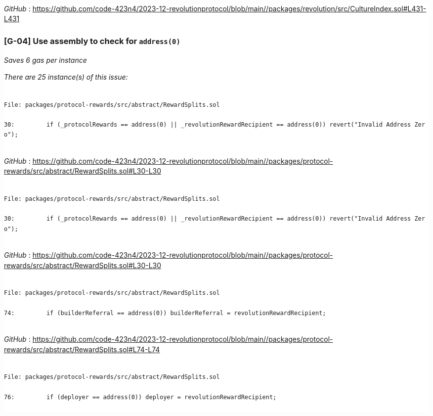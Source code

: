 
*GitHub* : https://github.com/code-423n4/2023-12-revolutionprotocol/blob/main//packages/revolution/src/CultureIndex.sol#L431-L431
### [G-04]<a name="g-04"></a> Use assembly to check for `address(0)`
*Saves 6 gas per instance*

*There are 25 instance(s) of this issue:*

```solidity

File: packages/protocol-rewards/src/abstract/RewardSplits.sol

30:         if (_protocolRewards == address(0) || _revolutionRewardRecipient == address(0)) revert("Invalid Address Zero");


```


*GitHub* : https://github.com/code-423n4/2023-12-revolutionprotocol/blob/main//packages/protocol-rewards/src/abstract/RewardSplits.sol#L30-L30

```solidity

File: packages/protocol-rewards/src/abstract/RewardSplits.sol

30:         if (_protocolRewards == address(0) || _revolutionRewardRecipient == address(0)) revert("Invalid Address Zero");


```


*GitHub* : https://github.com/code-423n4/2023-12-revolutionprotocol/blob/main//packages/protocol-rewards/src/abstract/RewardSplits.sol#L30-L30

```solidity

File: packages/protocol-rewards/src/abstract/RewardSplits.sol

74:         if (builderReferral == address(0)) builderReferral = revolutionRewardRecipient;


```


*GitHub* : https://github.com/code-423n4/2023-12-revolutionprotocol/blob/main//packages/protocol-rewards/src/abstract/RewardSplits.sol#L74-L74

```solidity

File: packages/protocol-rewards/src/abstract/RewardSplits.sol

76:         if (deployer == address(0)) deployer = revolutionRewardRecipient;


```
